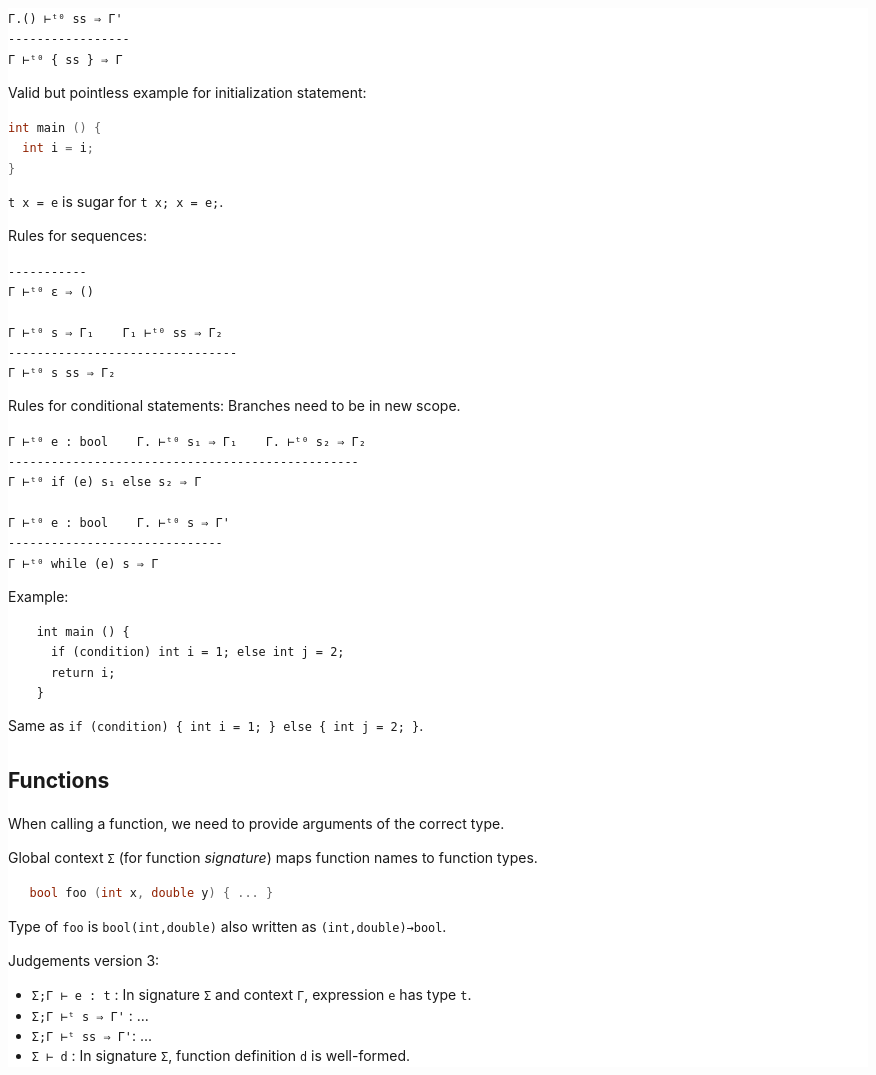     Γ.() ⊢ᵗ⁰ ss ⇒ Γ'
    -----------------
    Γ ⊢ᵗ⁰ { ss } ⇒ Γ

Valid but pointless example for initialization statement:
```c
int main () {
  int i = i;
}
```
`t x = e` is sugar for `t x; x = e;`.

Rules for sequences:

    -----------
    Γ ⊢ᵗ⁰ ε ⇒ ()

    Γ ⊢ᵗ⁰ s ⇒ Γ₁    Γ₁ ⊢ᵗ⁰ ss ⇒ Γ₂
    --------------------------------
    Γ ⊢ᵗ⁰ s ss ⇒ Γ₂

Rules for conditional statements:
Branches need to be in new scope.

    Γ ⊢ᵗ⁰ e : bool    Γ. ⊢ᵗ⁰ s₁ ⇒ Γ₁    Γ. ⊢ᵗ⁰ s₂ ⇒ Γ₂
    -------------------------------------------------
    Γ ⊢ᵗ⁰ if (e) s₁ else s₂ ⇒ Γ

    Γ ⊢ᵗ⁰ e : bool    Γ. ⊢ᵗ⁰ s ⇒ Γ'
    ------------------------------
    Γ ⊢ᵗ⁰ while (e) s ⇒ Γ

Example:
```
    int main () {
      if (condition) int i = 1; else int j = 2;
      return i;
    }
```
Same as `if (condition) { int i = 1; } else { int j = 2; }`.


Functions
---------

When calling a function, we need to provide arguments of the correct type.

Global context `Σ` (for function _signature_) maps function names to function types.
```c
   bool foo (int x, double y) { ... }
```
Type of `foo` is `bool(int,double)` also written as `(int,double)→bool`.

Judgements version 3:

  - `Σ;Γ ⊢ e : t`   : In signature `Σ` and context `Γ`, expression `e` has type `t`.
  - `Σ;Γ ⊢ᵗ s ⇒ Γ'` : ...
  - `Σ;Γ ⊢ᵗ ss ⇒ Γ'`: ...
  - `Σ ⊢ d`         : In signature `Σ`, function definition `d` is well-formed.
